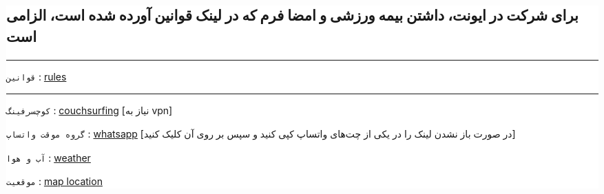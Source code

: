 
## برای شرکت در ایونت، داشتن بیمه ورزشی و امضا فرم که در لینک قوانین آورده شده است، الزامی است

---

`قوانین` : [rules](/rules-weekend)  

---

`کوچسرفینگ` : [couchsurfing]() [نیاز به vpn]

`گروه موقت واتساپ` : [whatsapp]() [در صورت باز نشدن لینک را در یکی از چت‌های واتساپ کپی کنید و سپس بر روی آن کلیک کنید]

`آب و هوا` : [weather](https://www.windy.com/35.829/51.355?35.798,51.338,13)

`موقعیت` : [map location](https://www.google.com/maps/place/Chin+Kalagh/data=!4m2!3m1!1s0x3f8e09d3d2645975:0xae2133743bbcf83f!5m1!1e4?sa=X&ved=2ahUKEwitk9HnivnzAhXjsaQKHUSNA8cQ8gF6BAhcEAE)